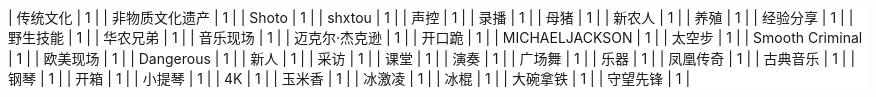 | 传统文化 | 1 |
| 非物质文化遗产 | 1 |
| Shoto | 1 |
| shxtou | 1 |
| 声控 | 1 |
| 录播 | 1 |
| 母猪 | 1 |
| 新农人 | 1 |
| 养殖 | 1 |
| 经验分享 | 1 |
| 野生技能 | 1 |
| 华农兄弟 | 1 |
| 音乐现场 | 1 |
| 迈克尔·杰克逊 | 1 |
| 开口跪 | 1 |
| MICHAELJACKSON | 1 |
| 太空步 | 1 |
| Smooth Criminal | 1 |
| 欧美现场 | 1 |
| Dangerous | 1 |
| 新人 | 1 |
| 采访 | 1 |
| 课堂 | 1 |
| 演奏 | 1 |
| 广场舞 | 1 |
| 乐器 | 1 |
| 凤凰传奇 | 1 |
| 古典音乐 | 1 |
| 钢琴 | 1 |
| 开箱 | 1 |
| 小提琴 | 1 |
| 4K | 1 |
| 玉米香 | 1 |
| 冰激凌 | 1 |
| 冰棍 | 1 |
| 大碗拿铁 | 1 |
| 守望先锋 | 1 |